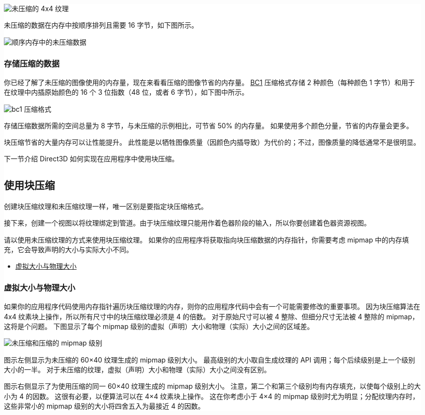 ![未压缩的 4x4 纹理](images/d3d10-block-compress-1.png)

未压缩的数据在内存中按顺序排列且需要 16 字节，如下图所示。

![顺序内存中的未压缩数据](images/d3d10-block-compress-2.png)

### <a name="span-idstoringcompresseddataspanspan-idstoringcompresseddataspanspan-idstoringcompresseddataspanspan-idstoring-compressed-dataspanstoring-compressed-data"></a><span id="Storing_Compressed_Data"></span><span id="storing_compressed_data"></span><span id="STORING_COMPRESSED_DATA"></span><span id="storing-compressed-data"></span>存储压缩的数据

你已经了解了未压缩的图像使用的内存量，现在来看看压缩的图像节省的内存量。 [BC1](#bc1) 压缩格式存储 2 种颜色（每种颜色 1 字节）和用于在纹理中内插原始颜色的 16 个 3 位指数（48 位，或者 6 字节），如下图中所示。

![bc1 压缩格式](images/d3d10-block-compress-3.png)

存储压缩数据所需的空间总量为 8 字节，与未压缩的示例相比，可节省 50% 的内存量。 如果使用多个颜色分量，节省的内存量会更多。

块压缩节省的大量内存可以让性能提升。 此性能是以牺牲图像质量（因颜色内插导致）为代价的；不过，图像质量的降低通常不是很明显。

下一节介绍 Direct3D 如何实现在应用程序中使用块压缩。

## <a name="span-idusingblockcompressionspanspan-idusingblockcompressionspanspan-idusingblockcompressionspanusing-block-compression"></a><span id="Using_Block_Compression"></span><span id="using_block_compression"></span><span id="USING_BLOCK_COMPRESSION"></span>使用块压缩


创建块压缩纹理和未压缩纹理一样，唯一区别是要指定块压缩格式。

接下来，创建一个视图以将纹理绑定到管道。由于块压缩纹理只能用作着色器阶段的输入，所以你要创建着色器资源视图。

请以使用未压缩纹理的方式来使用块压缩纹理。 如果你的应用程序将获取指向块压缩数据的内存指针，你需要考虑 mipmap 中的内存填充，它会导致声明的大小与实际大小不同。

-   [虚拟大小与物理大小](#virtual-size-versus-physical-size)

### <a name="span-idvirtualsizespanspan-idvirtualsizespanspan-idvirtualsizespanspan-idvirtual-size-versus-physical-sizespanvirtual-size-versus-physical-size"></a><span id="Virtual_Size"></span><span id="virtual_size"></span><span id="VIRTUAL_SIZE"></span><span id="virtual-size-versus-physical-size"></span>虚拟大小与物理大小

如果你的应用程序代码使用内存指针遍历块压缩纹理的内存，则你的应用程序代码中会有一个可能需要修改的重要事项。 因为块压缩算法在 4x4 纹素块上操作，所以所有尺寸中的块压缩纹理必须是 4 的倍数。 对于原始尺寸可以被 4 整除、但细分尺寸无法被 4 整除的 mipmap，这将是个问题。 下图显示了每个 mipmap 级别的虚拟（声明）大小和物理（实际）大小之间的区域差。

![未压缩和压缩的 mipmap 级别](images/d3d10-block-compress-pad.png)

图示左侧显示为未压缩的 60×40 纹理生成的 mipmap 级别大小。 最高级别的大小取自生成纹理的 API 调用；每个后续级别是上一个级别大小的一半。 对于未压缩的纹理，虚拟（声明）大小和物理（实际）大小之间没有区别。

图示右侧显示了为使用压缩的同一 60×40 纹理生成的 mipmap 级别大小。 注意，第二个和第三个级别均有内存填充，以使每个级别上的大小为 4 的因数。 这很有必要，以便算法可以在 4×4 纹素块上操作。 这在你考虑小于 4×4 的 mipmap 级别时尤为明显；分配纹理内存时，这些非常小的 mipmap 级别的大小将四舍五入为最接近 4 的因数。
